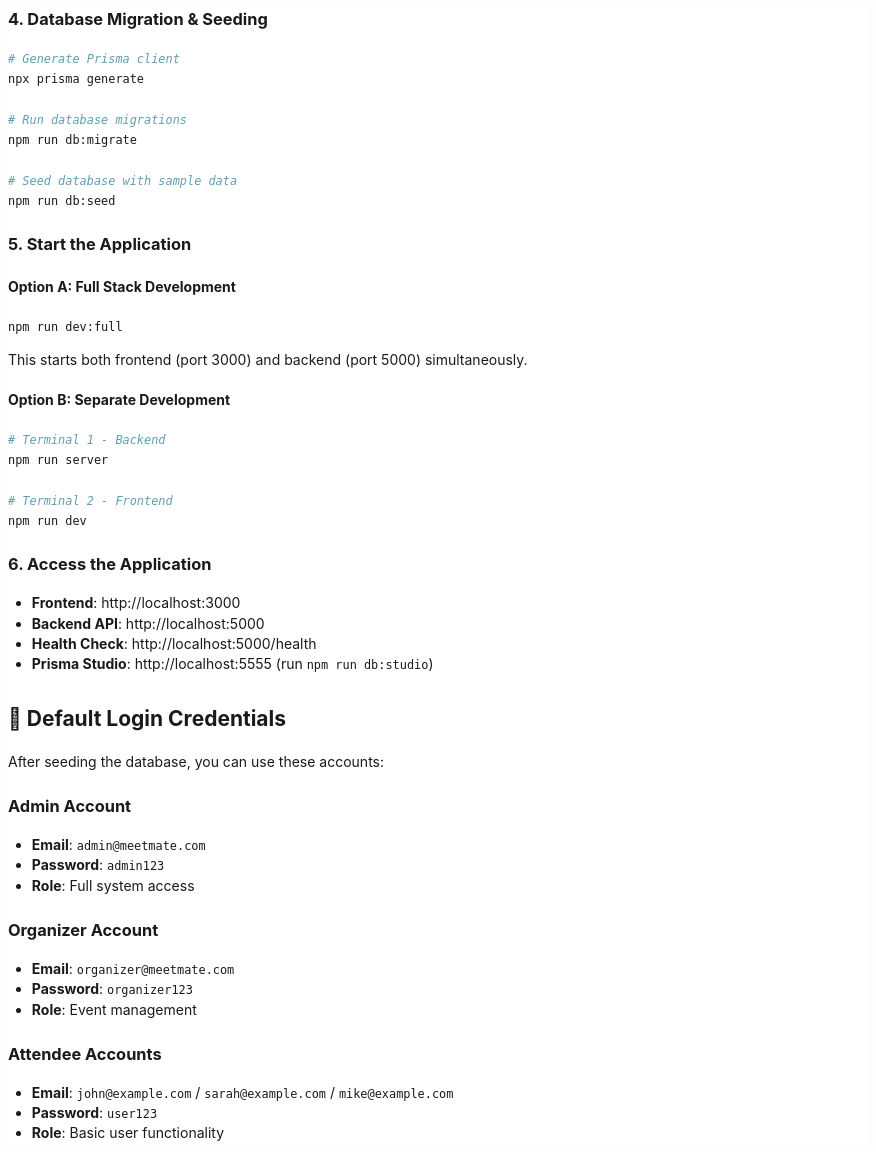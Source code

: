 ### 4. Database Migration & Seeding

```bash
# Generate Prisma client
npx prisma generate

# Run database migrations
npm run db:migrate

# Seed database with sample data
npm run db:seed
```

### 5. Start the Application

#### Option A: Full Stack Development
```bash
npm run dev:full
```
This starts both frontend (port 3000) and backend (port 5000) simultaneously.

#### Option B: Separate Development
```bash
# Terminal 1 - Backend
npm run server

# Terminal 2 - Frontend  
npm run dev
```

### 6. Access the Application

- **Frontend**: http://localhost:3000
- **Backend API**: http://localhost:5000
- **Health Check**: http://localhost:5000/health
- **Prisma Studio**: http://localhost:5555 (run `npm run db:studio`)

## 🔐 Default Login Credentials

After seeding the database, you can use these accounts:

### Admin Account
- **Email**: `admin@meetmate.com`
- **Password**: `admin123`
- **Role**: Full system access

### Organizer Account  
- **Email**: `organizer@meetmate.com`
- **Password**: `organizer123`
- **Role**: Event management

### Attendee Accounts
- **Email**: `john@example.com` / `sarah@example.com` / `mike@example.com`
- **Password**: `user123`
- **Role**: Basic user functionality
